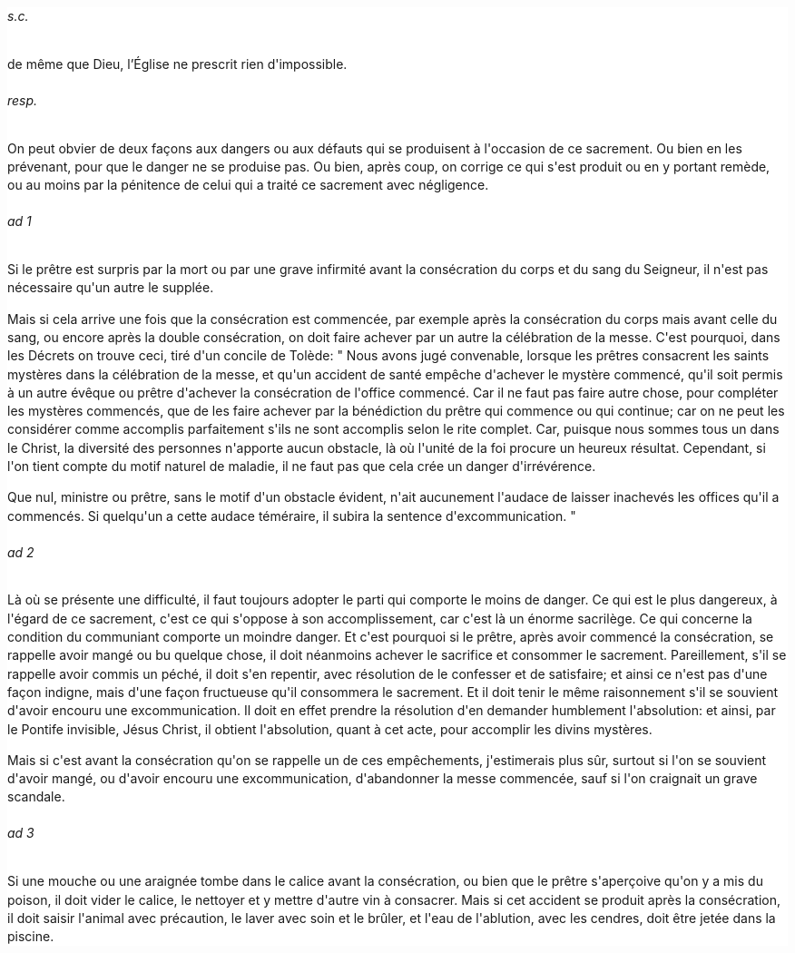 ###### s.c.
de même que Dieu, l’Église ne prescrit rien d'impossible. 

###### resp.
On peut obvier de deux façons aux dangers ou aux défauts qui se produisent à l'occasion de ce sacrement. Ou bien en les prévenant, pour que le danger ne se produise pas. Ou bien, après coup, on corrige ce qui s'est produit ou en y portant remède, ou au moins par la pénitence de celui qui a traité ce sacrement avec négligence. 

###### ad 1
Si le prêtre est surpris par la mort ou par une grave infirmité avant la consécration du corps et du sang du Seigneur, il n'est pas nécessaire qu'un autre le supplée. 

Mais si cela arrive une fois que la consécration est commencée, par exemple après la consécration du corps mais avant celle du sang, ou encore après la double consécration, on doit faire achever par un autre la célébration de la messe. C'est pourquoi, dans les Décrets on trouve ceci, tiré d'un concile de Tolède: " Nous avons jugé convenable, lorsque les prêtres consacrent les saints mystères dans la célébration de la messe, et qu'un accident de santé empêche d'achever le mystère commencé, qu'il soit permis à un autre évêque ou prêtre d'achever la consécration de l'office commencé. Car il ne faut pas faire autre chose, pour compléter les mystères commencés, que de les faire achever par la bénédiction du prêtre qui commence ou qui continue; car on ne peut les considérer comme accomplis parfaitement s'ils ne sont accomplis selon le rite complet. Car, puisque nous sommes tous un dans le Christ, la diversité des personnes n'apporte aucun obstacle, là où l'unité de la foi procure un heureux résultat. Cependant, si l'on tient compte du motif naturel de maladie, il ne faut pas que cela crée un danger d'irrévérence. 

Que nul, ministre ou prêtre, sans le motif d'un obstacle évident, n'ait aucunement l'audace de laisser inachevés les offices qu'il a commencés. Si quelqu'un a cette audace téméraire, il subira la sentence d'excommunication. " 

###### ad 2
Là où se présente une difficulté, il faut toujours adopter le parti qui comporte le moins de danger. Ce qui est le plus dangereux, à l'égard de ce sacrement, c'est ce qui s'oppose à son accomplissement, car c'est là un énorme sacrilège. Ce qui concerne la condition du communiant comporte un moindre danger. Et c'est pourquoi si le prêtre, après avoir commencé la consécration, se rappelle avoir mangé ou bu quelque chose, il doit néanmoins achever le sacrifice et consommer le sacrement. Pareillement, s'il se rappelle avoir commis un péché, il doit s'en repentir, avec résolution de le confesser et de satisfaire; et ainsi ce n'est pas d'une façon indigne, mais d'une façon fructueuse qu'il consommera le sacrement. Et il doit tenir le même raisonnement s'il se souvient d'avoir encouru une excommunication. Il doit en effet prendre la résolution d'en demander humblement l'absolution: et ainsi, par le Pontife invisible, Jésus Christ, il obtient l'absolution, quant à cet acte, pour accomplir les divins mystères. 

Mais si c'est avant la consécration qu'on se rappelle un de ces empêchements, j'estimerais plus sûr, surtout si l'on se souvient d'avoir mangé, ou d'avoir encouru une excommunication, d'abandonner la messe commencée, sauf si l'on craignait un grave scandale. 

###### ad 3
Si une mouche ou une araignée tombe dans le calice avant la consécration, ou bien que le prêtre s'aperçoive qu'on y a mis du poison, il doit vider le calice, le nettoyer et y mettre d'autre vin à consacrer. Mais si cet accident se produit après la consécration, il doit saisir l'animal avec précaution, le laver avec soin et le brûler, et l'eau de l'ablution, avec les cendres, doit être jetée dans la piscine. 
